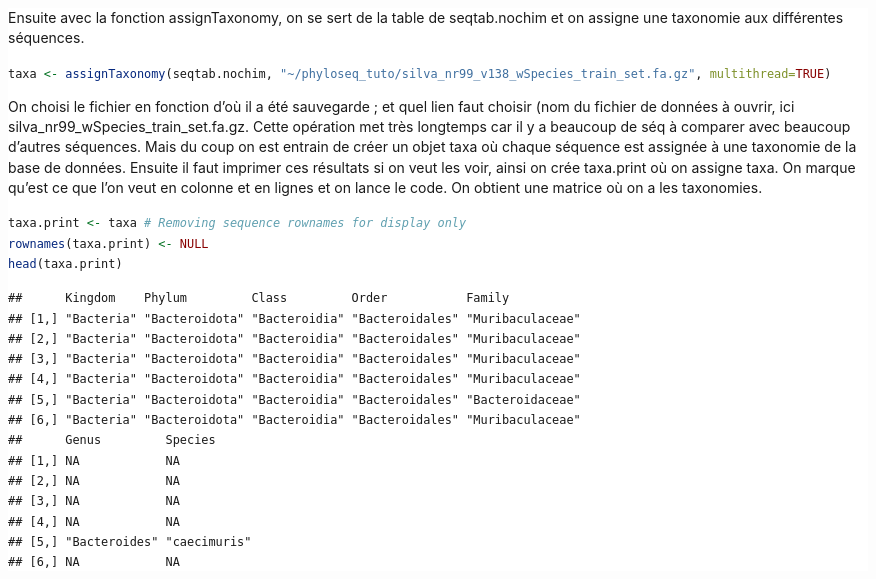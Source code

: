Ensuite avec la fonction assignTaxonomy, on se sert de la table de
seqtab.nochim et on assigne une taxonomie aux différentes séquences.

``` r
taxa <- assignTaxonomy(seqtab.nochim, "~/phyloseq_tuto/silva_nr99_v138_wSpecies_train_set.fa.gz", multithread=TRUE)
```

On choisi le fichier en fonction d’où il a été sauvegarde ; et quel lien
faut choisir (nom du fichier de données à ouvrir, ici
silva\_nr99\_wSpecies\_train\_set.fa.gz. Cette opération met très
longtemps car il y a beaucoup de séq à comparer avec beaucoup d’autres
séquences. Mais du coup on est entrain de créer un objet taxa où chaque
séquence est assignée à une taxonomie de la base de données. Ensuite il
faut imprimer ces résultats si on veut les voir, ainsi on crée
taxa.print où on assigne taxa. On marque qu’est ce que l’on veut en
colonne et en lignes et on lance le code. On obtient une matrice où on a
les taxonomies.

``` r
taxa.print <- taxa # Removing sequence rownames for display only
rownames(taxa.print) <- NULL
head(taxa.print)
```

    ##      Kingdom    Phylum         Class         Order           Family          
    ## [1,] "Bacteria" "Bacteroidota" "Bacteroidia" "Bacteroidales" "Muribaculaceae"
    ## [2,] "Bacteria" "Bacteroidota" "Bacteroidia" "Bacteroidales" "Muribaculaceae"
    ## [3,] "Bacteria" "Bacteroidota" "Bacteroidia" "Bacteroidales" "Muribaculaceae"
    ## [4,] "Bacteria" "Bacteroidota" "Bacteroidia" "Bacteroidales" "Muribaculaceae"
    ## [5,] "Bacteria" "Bacteroidota" "Bacteroidia" "Bacteroidales" "Bacteroidaceae"
    ## [6,] "Bacteria" "Bacteroidota" "Bacteroidia" "Bacteroidales" "Muribaculaceae"
    ##      Genus         Species     
    ## [1,] NA            NA          
    ## [2,] NA            NA          
    ## [3,] NA            NA          
    ## [4,] NA            NA          
    ## [5,] "Bacteroides" "caecimuris"
    ## [6,] NA            NA
